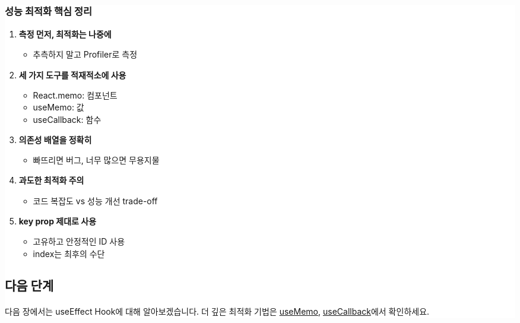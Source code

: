 ### 성능 최적화 핵심 정리

1. **측정 먼저, 최적화는 나중에**
   - 추측하지 말고 Profiler로 측정

2. **세 가지 도구를 적재적소에 사용**
   - React.memo: 컴포넌트
   - useMemo: 값
   - useCallback: 함수

3. **의존성 배열을 정확히**
   - 빠뜨리면 버그, 너무 많으면 무용지물

4. **과도한 최적화 주의**
   - 코드 복잡도 vs 성능 개선 trade-off

5. **key prop 제대로 사용**
   - 고유하고 안정적인 ID 사용
   - index는 최후의 수단

## 다음 단계

다음 장에서는 useEffect Hook에 대해 알아보겠습니다.
더 깊은 최적화 기법은 [useMemo](/docs/react-hooks/usememo), [useCallback](/docs/react-hooks/usecallback)에서 확인하세요.

